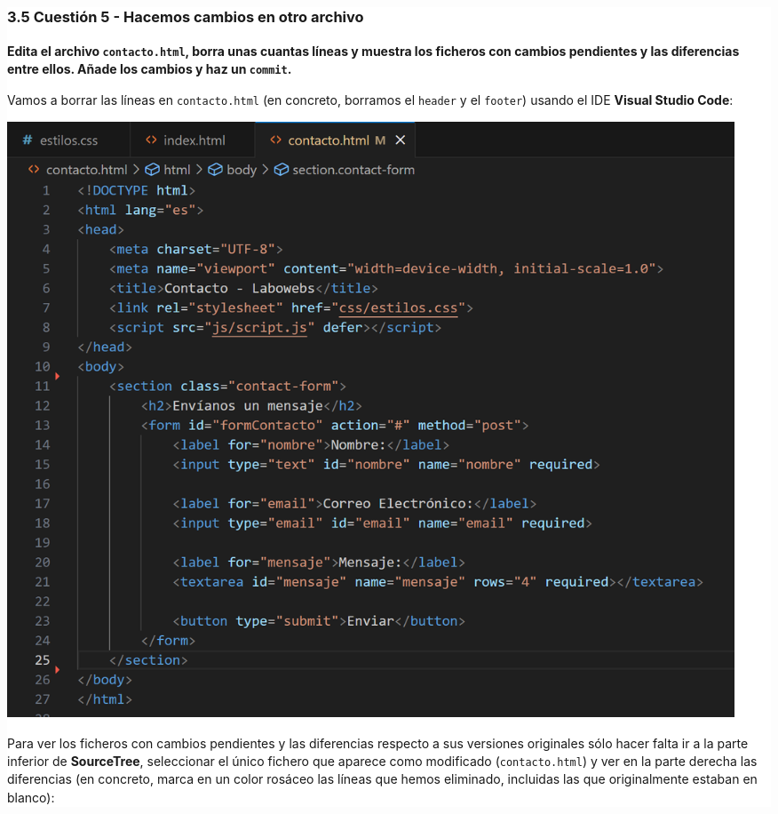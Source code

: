 ### 3.5 Cuestión 5 - Hacemos cambios en otro archivo

**Edita el archivo `contacto.html`, borra unas cuantas líneas y muestra los ficheros con cambios pendientes y las diferencias entre ellos. Añade los cambios y haz un `commit`.**

Vamos a borrar las líneas en `contacto.html` (en concreto, borramos el `header` y el `footer`) usando el IDE **Visual Studio Code**:

<img src="./Actividad%20evaluable%202%20-%20Git%20y%20GitHub.assets/image-20250213215914566.png" alt="image-20250213215914566" style="zoom:80%;" />

Para ver los ficheros con cambios pendientes y las diferencias respecto a sus versiones originales sólo hacer falta ir a la parte inferior de **SourceTree**, seleccionar el único fichero que aparece como modificado (`contacto.html`) y ver en la parte derecha las diferencias (en concreto, marca en un color rosáceo las líneas que hemos eliminado, incluidas las que originalmente estaban en blanco):
